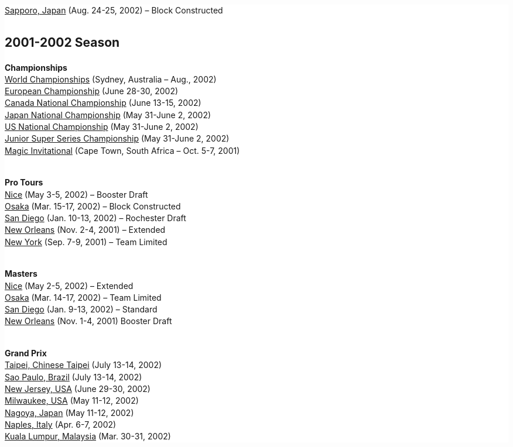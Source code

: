 [Sapporo, Japan](http://archive.wizards.com/Magic/Magazine/Article.aspx?x=sideboard/events/gpsap02) (Aug. 24-25, 2002) – Block Constructed








2001-2002 Season
----------------


**Championships**  
[World Championships](http://archive.wizards.com/Magic/Magazine/Article.aspx?x=sideboard/events/worlds02) (Sydney, Australia – Aug., 2002)  
[European Championship](http://archive.wizards.com/Magic/Magazine/Article.aspx?x=sideboard/events/euro02) (June 28-30, 2002)  
[Canada National Championship](http://archive.wizards.com/Magic/Magazine/Article.aspx?x=sideboard/events/canat02) (June 13-15, 2002)  
[Japan National Championship](http://archive.wizards.com/Magic/Magazine/Article.aspx?x=sideboard/events/jpnat02) (May 31-June 2, 2002)  
[US National Championship](http://archive.wizards.com/Magic/Magazine/Article.aspx?x=sideboard/events/usnat02) (May 31-June 2, 2002)  
[Junior Super Series Championship](http://archive.wizards.com/Magic/Magazine/Article.aspx?x=sideboard/events/jss02) (May 31-June 2, 2002)  
[Magic Invitational](http://archive.wizards.com/sideboard/event.asp?event=MI01) (Cape Town, South Africa – Oct. 5-7, 2001)  

   
**Pro Tours**  
[Nice](http://archive.wizards.com/Magic/Magazine/Article.aspx?x=sideboard/events/ptnice02) (May 3-5, 2002) – Booster Draft  
[Osaka](http://archive.wizards.com/Magic/Magazine/Article.aspx?x=sideboard/events/ptosa02) (Mar. 15-17, 2002) – Block Constructed  
[San Diego](http://archive.wizards.com/sideboard/event.asp?event=PTSD02) (Jan. 10-13, 2002) – Rochester Draft  
[New Orleans](http://archive.wizards.com/sideboard/event.asp?event=PTNOR01) (Nov. 2-4, 2001) – Extended  
[New York](http://archive.wizards.com/sideboard/event.asp?event=PTNY01) (Sep. 7-9, 2001) – Team Limited  

   
**Masters**  
[Nice](http://archive.wizards.com/Magic/Magazine/Article.aspx?x=sideboard/events/mastersnice02) (May 2-5, 2002) – Extended  
[Osaka](http://archive.wizards.com/Magic/Magazine/Article.aspx?x=sideboard/events/mastersosa02) (Mar. 14-17, 2002) – Team Limited  
[San Diego](http://archive.wizards.com/sideboard/event.asp?event=MASTERSSD02) (Jan. 9-13, 2002) – Standard  
[New Orleans](http://archive.wizards.com/sideboard/event.asp?event=MASTERSNOR01) (Nov. 1-4, 2001) Booster Draft  

   
**Grand Prix**  
[Taipei, Chinese Taipei](http://archive.wizards.com/Magic/Magazine/Article.aspx?x=sideboard/events/gptai02) (July 13-14, 2002)  
[Sao Paulo, Brazil](http://archive.wizards.com/Magic/Magazine/Article.aspx?x=sideboard/events/gpsp02) (July 13-14, 2002)  
[New Jersey, USA](http://archive.wizards.com/Magic/Magazine/Article.aspx?x=sideboard/events/gpnj02) (June 29-30, 2002)  
[Milwaukee, USA](http://archive.wizards.com/Magic/Magazine/Article.aspx?x=sideboard/events/gpmil02) (May 11-12, 2002)  
[Nagoya, Japan](http://archive.wizards.com/Magic/Magazine/Article.aspx?x=sideboard/events/gpnagoya02) (May 11-12, 2002)  
[Naples, Italy](http://archive.wizards.com/Magic/Magazine/Article.aspx?x=sideboard/events/gpnap02) (Apr. 6-7, 2002)  
[Kuala Lumpur, Malaysia](http://archive.wizards.com/Magic/Magazine/Article.aspx?x=sideboard/events/gpkl02) (Mar. 30-31, 2002)  